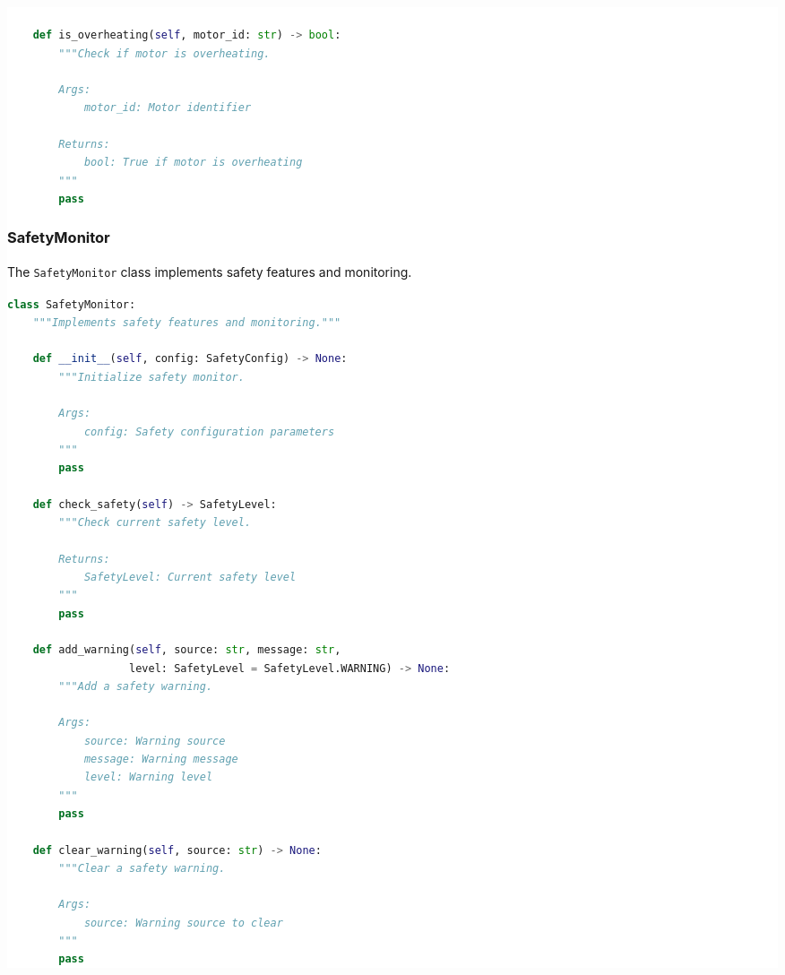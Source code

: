 ```python
        
    def is_overheating(self, motor_id: str) -> bool:
        """Check if motor is overheating.
        
        Args:
            motor_id: Motor identifier
            
        Returns:
            bool: True if motor is overheating
        """
        pass
```

### SafetyMonitor

The `SafetyMonitor` class implements safety features and monitoring.

```python
class SafetyMonitor:
    """Implements safety features and monitoring."""
    
    def __init__(self, config: SafetyConfig) -> None:
        """Initialize safety monitor.
        
        Args:
            config: Safety configuration parameters
        """
        pass
        
    def check_safety(self) -> SafetyLevel:
        """Check current safety level.
        
        Returns:
            SafetyLevel: Current safety level
        """
        pass
        
    def add_warning(self, source: str, message: str,
                   level: SafetyLevel = SafetyLevel.WARNING) -> None:
        """Add a safety warning.
        
        Args:
            source: Warning source
            message: Warning message
            level: Warning level
        """
        pass
        
    def clear_warning(self, source: str) -> None:
        """Clear a safety warning.
        
        Args:
            source: Warning source to clear
        """
        pass
```
